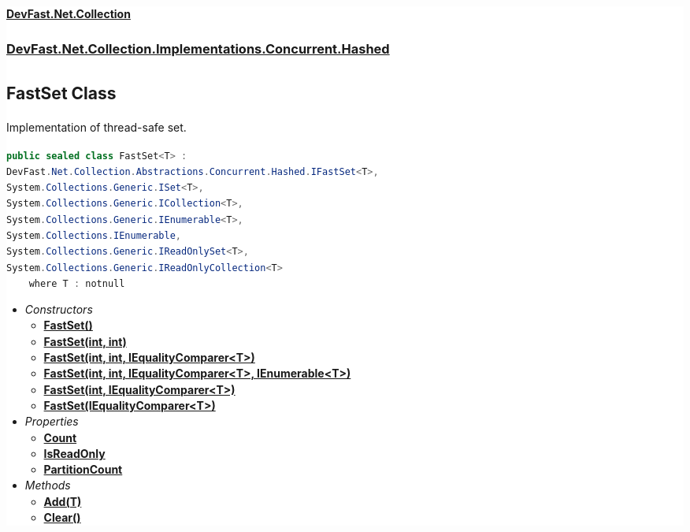 #### [DevFast.Net.Collection](index.md 'index')
### [DevFast.Net.Collection.Implementations.Concurrent.Hashed](DevFast.Net.Collection.Implementations.Concurrent.Hashed.md 'DevFast.Net.Collection.Implementations.Concurrent.Hashed')

## FastSet<T> Class

Implementation of thread-safe set.

```csharp
public sealed class FastSet<T> :
DevFast.Net.Collection.Abstractions.Concurrent.Hashed.IFastSet<T>,
System.Collections.Generic.ISet<T>,
System.Collections.Generic.ICollection<T>,
System.Collections.Generic.IEnumerable<T>,
System.Collections.IEnumerable,
System.Collections.Generic.IReadOnlySet<T>,
System.Collections.Generic.IReadOnlyCollection<T>
    where T : notnull
```
- *Constructors*
  - **[FastSet()](DevFast.Net.Collection.Implementations.Concurrent.Hashed.FastSet_T_.md#DevFast.Net.Collection.Implementations.Concurrent.Hashed.FastSet_T_.FastSet() 'DevFast.Net.Collection.Implementations.Concurrent.Hashed.FastSet<T>.FastSet()')**
  - **[FastSet(int, int)](DevFast.Net.Collection.Implementations.Concurrent.Hashed.FastSet_T_.md#DevFast.Net.Collection.Implementations.Concurrent.Hashed.FastSet_T_.FastSet(int,int) 'DevFast.Net.Collection.Implementations.Concurrent.Hashed.FastSet<T>.FastSet(int, int)')**
  - **[FastSet(int, int, IEqualityComparer&lt;T&gt;)](DevFast.Net.Collection.Implementations.Concurrent.Hashed.FastSet_T_.md#DevFast.Net.Collection.Implementations.Concurrent.Hashed.FastSet_T_.FastSet(int,int,System.Collections.Generic.IEqualityComparer_T_) 'DevFast.Net.Collection.Implementations.Concurrent.Hashed.FastSet<T>.FastSet(int, int, System.Collections.Generic.IEqualityComparer<T>)')**
  - **[FastSet(int, int, IEqualityComparer&lt;T&gt;, IEnumerable&lt;T&gt;)](DevFast.Net.Collection.Implementations.Concurrent.Hashed.FastSet_T_.md#DevFast.Net.Collection.Implementations.Concurrent.Hashed.FastSet_T_.FastSet(int,int,System.Collections.Generic.IEqualityComparer_T_,System.Collections.Generic.IEnumerable_T_) 'DevFast.Net.Collection.Implementations.Concurrent.Hashed.FastSet<T>.FastSet(int, int, System.Collections.Generic.IEqualityComparer<T>, System.Collections.Generic.IEnumerable<T>)')**
  - **[FastSet(int, IEqualityComparer&lt;T&gt;)](DevFast.Net.Collection.Implementations.Concurrent.Hashed.FastSet_T_.md#DevFast.Net.Collection.Implementations.Concurrent.Hashed.FastSet_T_.FastSet(int,System.Collections.Generic.IEqualityComparer_T_) 'DevFast.Net.Collection.Implementations.Concurrent.Hashed.FastSet<T>.FastSet(int, System.Collections.Generic.IEqualityComparer<T>)')**
  - **[FastSet(IEqualityComparer&lt;T&gt;)](DevFast.Net.Collection.Implementations.Concurrent.Hashed.FastSet_T_.md#DevFast.Net.Collection.Implementations.Concurrent.Hashed.FastSet_T_.FastSet(System.Collections.Generic.IEqualityComparer_T_) 'DevFast.Net.Collection.Implementations.Concurrent.Hashed.FastSet<T>.FastSet(System.Collections.Generic.IEqualityComparer<T>)')**
- *Properties*
  - **[Count](DevFast.Net.Collection.Implementations.Concurrent.Hashed.FastSet_T_.md#DevFast.Net.Collection.Implementations.Concurrent.Hashed.FastSet_T_.Count 'DevFast.Net.Collection.Implementations.Concurrent.Hashed.FastSet<T>.Count')**
  - **[IsReadOnly](DevFast.Net.Collection.Implementations.Concurrent.Hashed.FastSet_T_.md#DevFast.Net.Collection.Implementations.Concurrent.Hashed.FastSet_T_.IsReadOnly 'DevFast.Net.Collection.Implementations.Concurrent.Hashed.FastSet<T>.IsReadOnly')**
  - **[PartitionCount](DevFast.Net.Collection.Implementations.Concurrent.Hashed.FastSet_T_.md#DevFast.Net.Collection.Implementations.Concurrent.Hashed.FastSet_T_.PartitionCount 'DevFast.Net.Collection.Implementations.Concurrent.Hashed.FastSet<T>.PartitionCount')**
- *Methods*
  - **[Add(T)](DevFast.Net.Collection.Implementations.Concurrent.Hashed.FastSet_T_.md#DevFast.Net.Collection.Implementations.Concurrent.Hashed.FastSet_T_.Add(T) 'DevFast.Net.Collection.Implementations.Concurrent.Hashed.FastSet<T>.Add(T)')**
  - **[Clear()](DevFast.Net.Collection.Implementations.Concurrent.Hashed.FastSet_T_.md#DevFast.Net.Collection.Implementations.Concurrent.Hashed.FastSet_T_.Clear() 'DevFast.Net.Collection.Implementations.Concurrent.Hashed.FastSet<T>.Clear()')**